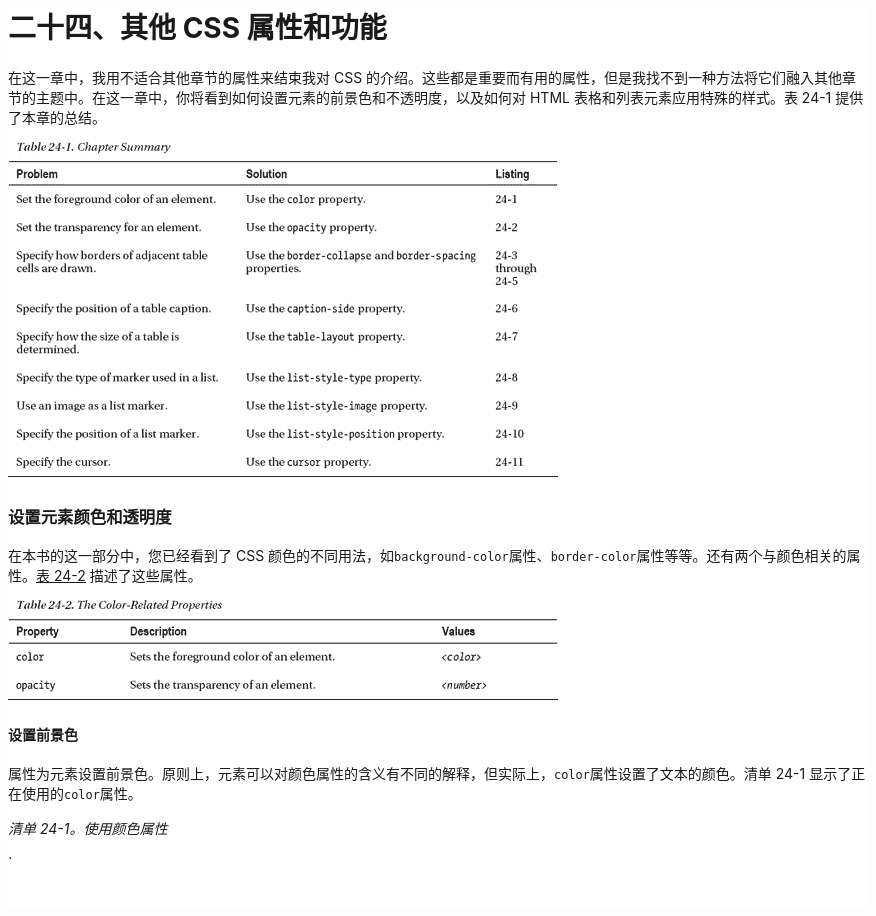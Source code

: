 # 二十四、其他 CSS 属性和功能

在这一章中，我用不适合其他章节的属性来结束我对 CSS 的介绍。这些都是重要而有用的属性，但是我找不到一种方法将它们融入其他章节的主题中。在这一章中，你将看到如何设置元素的前景色和不透明度，以及如何对 HTML 表格和列表元素应用特殊的样式。表 24-1 提供了本章的总结。

![Image](img/t2401.jpg)

### 设置元素颜色和透明度

在本书的这一部分中，您已经看到了 CSS 颜色的不同用法，如`background-color`属性、`border-color`属性等等。还有两个与颜色相关的属性。[表 24-2](#tab_24_2) 描述了这些属性。

![Image](img/t2402.jpg)

#### 设置前景色

属性为元素设置前景色。原则上，元素可以对颜色属性的含义有不同的解释，但实际上，`color`属性设置了文本的颜色。清单 24-1 显示了正在使用的`color`属性。

*清单 24-1。使用颜色属性*

`<!DOCTYPE HTML>
<html>
    <head>
        <title>Example</title>
        <meta name="author" content="Adam Freeman"/>
        <meta name="description" content="A simple example"/>
        <link rel="shortcut icon" href="favicon.ico" type="image/x-icon" />
        <style>
            p {
                padding: 5px;
                border: medium double black;
                background-color: lightgray;
                font-family: sans-serif;
            }
            #banana {
                font-size: x-large;
                border: medium solid white;    
                background-color: green;
                **color: rgba(255, 255, 255, 0.7);**
            }
            a:hover {
                **color: red;**